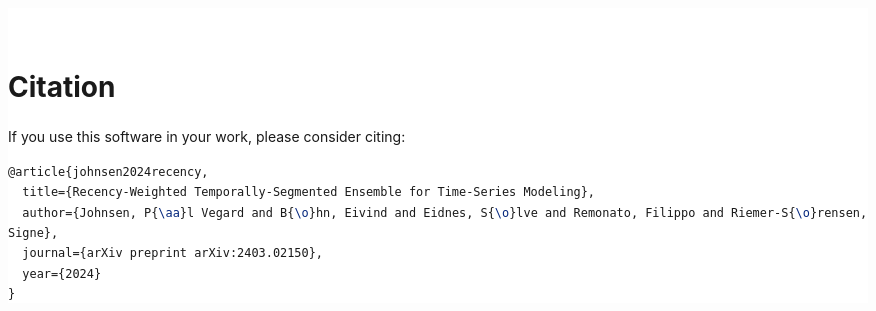 <br>

# Citation
If you use this software in your work, please consider citing:

```latex
@article{johnsen2024recency,
  title={Recency-Weighted Temporally-Segmented Ensemble for Time-Series Modeling},
  author={Johnsen, P{\aa}l Vegard and B{\o}hn, Eivind and Eidnes, S{\o}lve and Remonato, Filippo and Riemer-S{\o}rensen, Signe},
  journal={arXiv preprint arXiv:2403.02150},
  year={2024}
}
```

